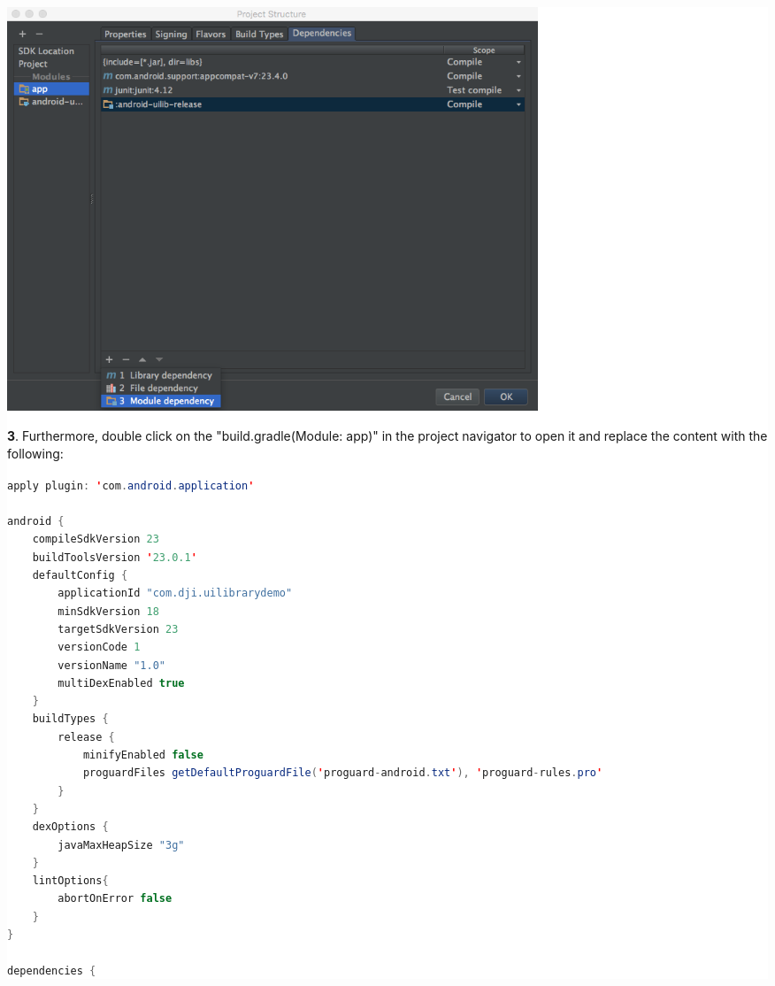 <img src="../../images/tutorials-and-samples/Android/UILibraryDemo/dependency.png" width="600">

**3**. Furthermore, double click on the "build.gradle(Module: app)" in the project navigator to open it and replace the content with the following:

~~~java
apply plugin: 'com.android.application'

android {
    compileSdkVersion 23
    buildToolsVersion '23.0.1'
    defaultConfig {
        applicationId "com.dji.uilibrarydemo"
        minSdkVersion 18
        targetSdkVersion 23
        versionCode 1
        versionName "1.0"
        multiDexEnabled true
    }
    buildTypes {
        release {
            minifyEnabled false
            proguardFiles getDefaultProguardFile('proguard-android.txt'), 'proguard-rules.pro'
        }
    }
    dexOptions {
        javaMaxHeapSize "3g"
    }
    lintOptions{
        abortOnError false
    }
}

dependencies {
~~~